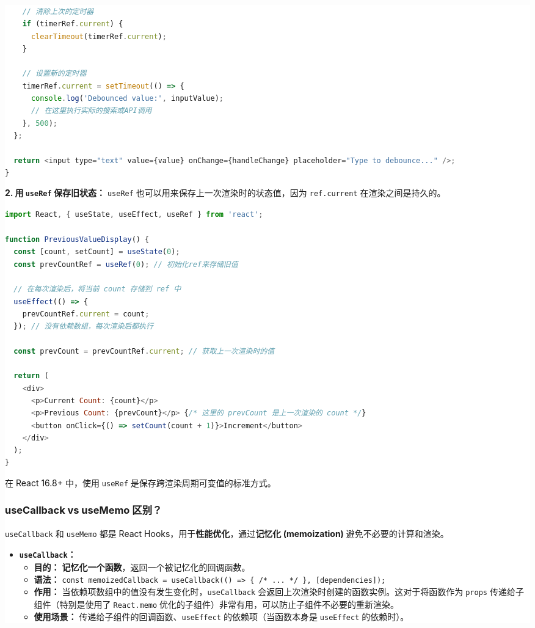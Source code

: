 ```javascript
    // 清除上次的定时器
    if (timerRef.current) {
      clearTimeout(timerRef.current);
    }

    // 设置新的定时器
    timerRef.current = setTimeout(() => {
      console.log('Debounced value:', inputValue);
      // 在这里执行实际的搜索或API调用
    }, 500);
  };

  return <input type="text" value={value} onChange={handleChange} placeholder="Type to debounce..." />;
}
```

**2. 用 `useRef` 保存旧状态：**
`useRef` 也可以用来保存上一次渲染时的状态值，因为 `ref.current` 在渲染之间是持久的。

```javascript
import React, { useState, useEffect, useRef } from 'react';

function PreviousValueDisplay() {
  const [count, setCount] = useState(0);
  const prevCountRef = useRef(0); // 初始化ref来存储旧值

  // 在每次渲染后，将当前 count 存储到 ref 中
  useEffect(() => {
    prevCountRef.current = count;
  }); // 没有依赖数组，每次渲染后都执行

  const prevCount = prevCountRef.current; // 获取上一次渲染时的值

  return (
    <div>
      <p>Current Count: {count}</p>
      <p>Previous Count: {prevCount}</p> {/* 这里的 prevCount 是上一次渲染的 count */}
      <button onClick={() => setCount(count + 1)}>Increment</button>
    </div>
  );
}
```
在 React 16.8+ 中，使用 `useRef` 是保存跨渲染周期可变值的标准方式。

### useCallback vs useMemo 区别？

`useCallback` 和 `useMemo` 都是 React Hooks，用于**性能优化**，通过**记忆化 (memoization)** 避免不必要的计算和渲染。

* **`useCallback`：**
    * **目的：** **记忆化一个函数**，返回一个被记忆化的回调函数。
    * **语法：** `const memoizedCallback = useCallback(() => { /* ... */ }, [dependencies]);`
    * **作用：** 当依赖项数组中的值没有发生变化时，`useCallback` 会返回上次渲染时创建的函数实例。这对于将函数作为 `props` 传递给子组件（特别是使用了 `React.memo` 优化的子组件）非常有用，可以防止子组件不必要的重新渲染。
    * **使用场景：** 传递给子组件的回调函数、`useEffect` 的依赖项（当函数本身是 `useEffect` 的依赖时）。
